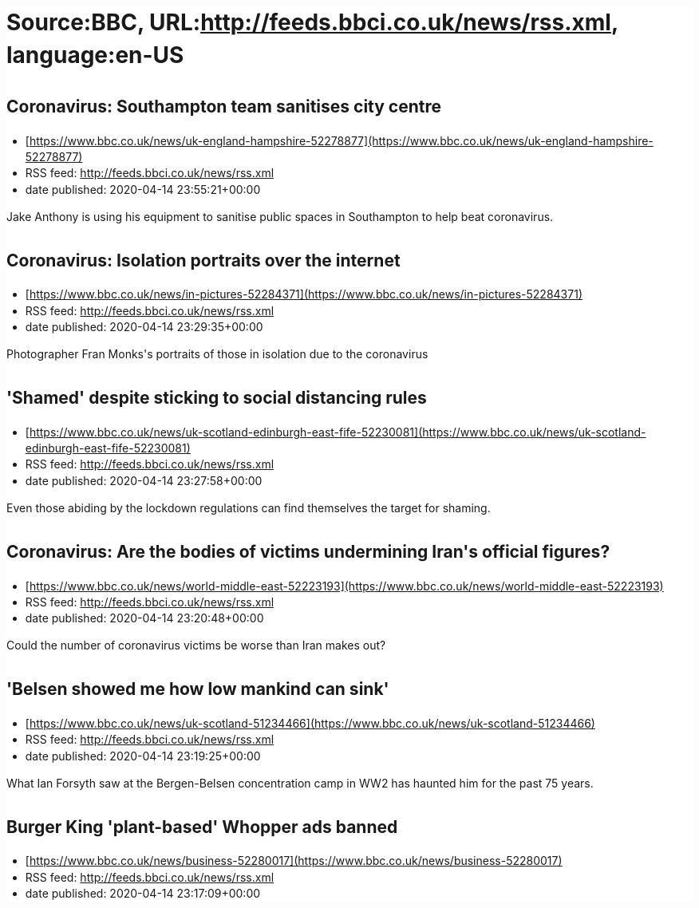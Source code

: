 # Source:BBC, URL:http://feeds.bbci.co.uk/news/rss.xml, language:en-US

## Coronavirus: Southampton team sanitises city centre
 - [https://www.bbc.co.uk/news/uk-england-hampshire-52278877](https://www.bbc.co.uk/news/uk-england-hampshire-52278877)
 - RSS feed: http://feeds.bbci.co.uk/news/rss.xml
 - date published: 2020-04-14 23:55:21+00:00

Jake Anthony is using his equipment to sanitise public spaces in Southampton to help beat coronavirus.

## Coronavirus: Isolation portraits over the internet
 - [https://www.bbc.co.uk/news/in-pictures-52284371](https://www.bbc.co.uk/news/in-pictures-52284371)
 - RSS feed: http://feeds.bbci.co.uk/news/rss.xml
 - date published: 2020-04-14 23:29:35+00:00

Photographer Fran Monks's portraits of those in isolation due to the coronavirus

## 'Shamed' despite sticking to social distancing rules
 - [https://www.bbc.co.uk/news/uk-scotland-edinburgh-east-fife-52230081](https://www.bbc.co.uk/news/uk-scotland-edinburgh-east-fife-52230081)
 - RSS feed: http://feeds.bbci.co.uk/news/rss.xml
 - date published: 2020-04-14 23:27:58+00:00

Even those abiding by the lockdown regulations can find themselves the target for shaming.

## Coronavirus: Are the bodies of victims undermining Iran's official figures?
 - [https://www.bbc.co.uk/news/world-middle-east-52223193](https://www.bbc.co.uk/news/world-middle-east-52223193)
 - RSS feed: http://feeds.bbci.co.uk/news/rss.xml
 - date published: 2020-04-14 23:20:48+00:00

Could the number of coronavirus victims be worse than Iran makes out?

## 'Belsen showed me how low mankind can sink'
 - [https://www.bbc.co.uk/news/uk-scotland-51234466](https://www.bbc.co.uk/news/uk-scotland-51234466)
 - RSS feed: http://feeds.bbci.co.uk/news/rss.xml
 - date published: 2020-04-14 23:19:25+00:00

What Ian Forsyth saw at the Bergen-Belsen concentration camp in WW2 has haunted him for the past 75 years.

## Burger King 'plant-based' Whopper ads banned
 - [https://www.bbc.co.uk/news/business-52280017](https://www.bbc.co.uk/news/business-52280017)
 - RSS feed: http://feeds.bbci.co.uk/news/rss.xml
 - date published: 2020-04-14 23:17:09+00:00
